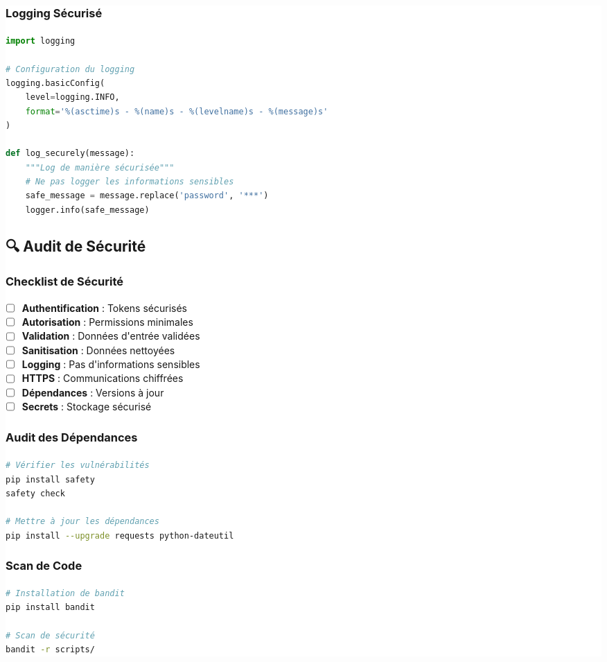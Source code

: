 ### Logging Sécurisé

```python
import logging

# Configuration du logging
logging.basicConfig(
    level=logging.INFO,
    format='%(asctime)s - %(name)s - %(levelname)s - %(message)s'
)

def log_securely(message):
    """Log de manière sécurisée"""
    # Ne pas logger les informations sensibles
    safe_message = message.replace('password', '***')
    logger.info(safe_message)
```

## 🔍 Audit de Sécurité

### Checklist de Sécurité

- [ ] **Authentification** : Tokens sécurisés
- [ ] **Autorisation** : Permissions minimales
- [ ] **Validation** : Données d'entrée validées
- [ ] **Sanitisation** : Données nettoyées
- [ ] **Logging** : Pas d'informations sensibles
- [ ] **HTTPS** : Communications chiffrées
- [ ] **Dépendances** : Versions à jour
- [ ] **Secrets** : Stockage sécurisé

### Audit des Dépendances

```bash
# Vérifier les vulnérabilités
pip install safety
safety check

# Mettre à jour les dépendances
pip install --upgrade requests python-dateutil
```

### Scan de Code

```bash
# Installation de bandit
pip install bandit

# Scan de sécurité
bandit -r scripts/
```
